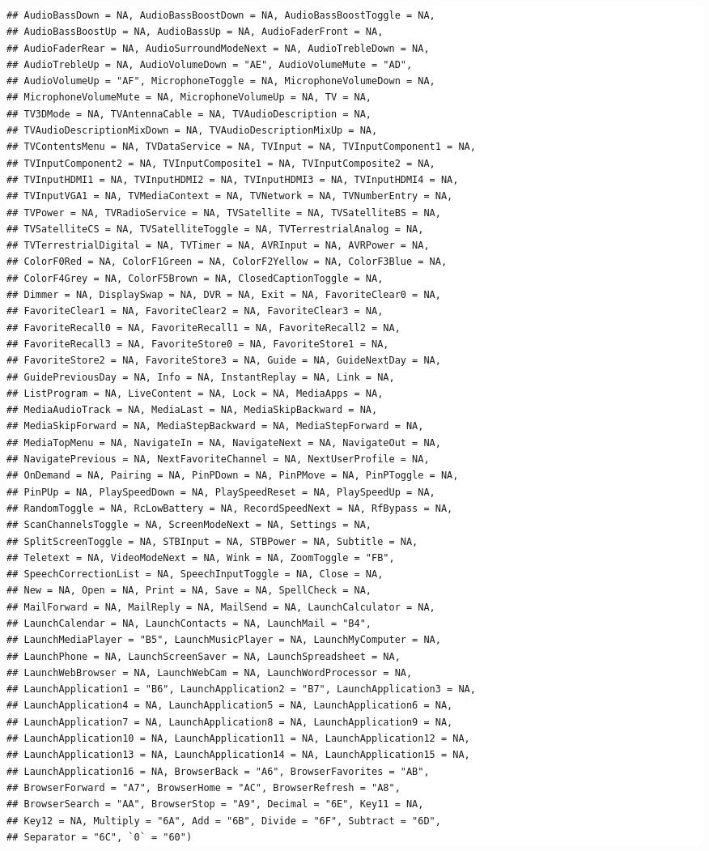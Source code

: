 ```
## AudioBassDown = NA, AudioBassBoostDown = NA, AudioBassBoostToggle = NA, 
## AudioBassBoostUp = NA, AudioBassUp = NA, AudioFaderFront = NA, 
## AudioFaderRear = NA, AudioSurroundModeNext = NA, AudioTrebleDown = NA, 
## AudioTrebleUp = NA, AudioVolumeDown = "AE", AudioVolumeMute = "AD", 
## AudioVolumeUp = "AF", MicrophoneToggle = NA, MicrophoneVolumeDown = NA, 
## MicrophoneVolumeMute = NA, MicrophoneVolumeUp = NA, TV = NA, 
## TV3DMode = NA, TVAntennaCable = NA, TVAudioDescription = NA, 
## TVAudioDescriptionMixDown = NA, TVAudioDescriptionMixUp = NA, 
## TVContentsMenu = NA, TVDataService = NA, TVInput = NA, TVInputComponent1 = NA, 
## TVInputComponent2 = NA, TVInputComposite1 = NA, TVInputComposite2 = NA, 
## TVInputHDMI1 = NA, TVInputHDMI2 = NA, TVInputHDMI3 = NA, TVInputHDMI4 = NA, 
## TVInputVGA1 = NA, TVMediaContext = NA, TVNetwork = NA, TVNumberEntry = NA, 
## TVPower = NA, TVRadioService = NA, TVSatellite = NA, TVSatelliteBS = NA, 
## TVSatelliteCS = NA, TVSatelliteToggle = NA, TVTerrestrialAnalog = NA, 
## TVTerrestrialDigital = NA, TVTimer = NA, AVRInput = NA, AVRPower = NA, 
## ColorF0Red = NA, ColorF1Green = NA, ColorF2Yellow = NA, ColorF3Blue = NA, 
## ColorF4Grey = NA, ColorF5Brown = NA, ClosedCaptionToggle = NA, 
## Dimmer = NA, DisplaySwap = NA, DVR = NA, Exit = NA, FavoriteClear0 = NA, 
## FavoriteClear1 = NA, FavoriteClear2 = NA, FavoriteClear3 = NA, 
## FavoriteRecall0 = NA, FavoriteRecall1 = NA, FavoriteRecall2 = NA, 
## FavoriteRecall3 = NA, FavoriteStore0 = NA, FavoriteStore1 = NA, 
## FavoriteStore2 = NA, FavoriteStore3 = NA, Guide = NA, GuideNextDay = NA, 
## GuidePreviousDay = NA, Info = NA, InstantReplay = NA, Link = NA, 
## ListProgram = NA, LiveContent = NA, Lock = NA, MediaApps = NA, 
## MediaAudioTrack = NA, MediaLast = NA, MediaSkipBackward = NA, 
## MediaSkipForward = NA, MediaStepBackward = NA, MediaStepForward = NA, 
## MediaTopMenu = NA, NavigateIn = NA, NavigateNext = NA, NavigateOut = NA, 
## NavigatePrevious = NA, NextFavoriteChannel = NA, NextUserProfile = NA, 
## OnDemand = NA, Pairing = NA, PinPDown = NA, PinPMove = NA, PinPToggle = NA, 
## PinPUp = NA, PlaySpeedDown = NA, PlaySpeedReset = NA, PlaySpeedUp = NA, 
## RandomToggle = NA, RcLowBattery = NA, RecordSpeedNext = NA, RfBypass = NA, 
## ScanChannelsToggle = NA, ScreenModeNext = NA, Settings = NA, 
## SplitScreenToggle = NA, STBInput = NA, STBPower = NA, Subtitle = NA, 
## Teletext = NA, VideoModeNext = NA, Wink = NA, ZoomToggle = "FB", 
## SpeechCorrectionList = NA, SpeechInputToggle = NA, Close = NA, 
## New = NA, Open = NA, Print = NA, Save = NA, SpellCheck = NA, 
## MailForward = NA, MailReply = NA, MailSend = NA, LaunchCalculator = NA, 
## LaunchCalendar = NA, LaunchContacts = NA, LaunchMail = "B4", 
## LaunchMediaPlayer = "B5", LaunchMusicPlayer = NA, LaunchMyComputer = NA, 
## LaunchPhone = NA, LaunchScreenSaver = NA, LaunchSpreadsheet = NA, 
## LaunchWebBrowser = NA, LaunchWebCam = NA, LaunchWordProcessor = NA, 
## LaunchApplication1 = "B6", LaunchApplication2 = "B7", LaunchApplication3 = NA, 
## LaunchApplication4 = NA, LaunchApplication5 = NA, LaunchApplication6 = NA, 
## LaunchApplication7 = NA, LaunchApplication8 = NA, LaunchApplication9 = NA, 
## LaunchApplication10 = NA, LaunchApplication11 = NA, LaunchApplication12 = NA, 
## LaunchApplication13 = NA, LaunchApplication14 = NA, LaunchApplication15 = NA, 
## LaunchApplication16 = NA, BrowserBack = "A6", BrowserFavorites = "AB", 
## BrowserForward = "A7", BrowserHome = "AC", BrowserRefresh = "A8", 
## BrowserSearch = "AA", BrowserStop = "A9", Decimal = "6E", Key11 = NA, 
## Key12 = NA, Multiply = "6A", Add = "6B", Divide = "6F", Subtract = "6D", 
## Separator = "6C", `0` = "60")
```
